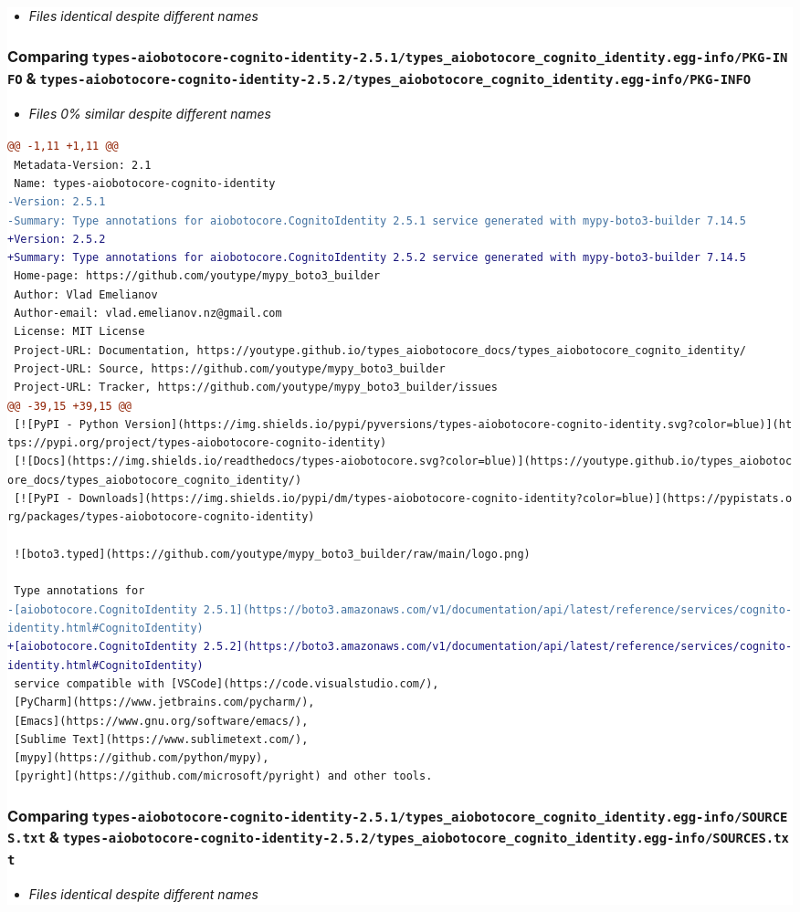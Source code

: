  * *Files identical despite different names*

### Comparing `types-aiobotocore-cognito-identity-2.5.1/types_aiobotocore_cognito_identity.egg-info/PKG-INFO` & `types-aiobotocore-cognito-identity-2.5.2/types_aiobotocore_cognito_identity.egg-info/PKG-INFO`

 * *Files 0% similar despite different names*

```diff
@@ -1,11 +1,11 @@
 Metadata-Version: 2.1
 Name: types-aiobotocore-cognito-identity
-Version: 2.5.1
-Summary: Type annotations for aiobotocore.CognitoIdentity 2.5.1 service generated with mypy-boto3-builder 7.14.5
+Version: 2.5.2
+Summary: Type annotations for aiobotocore.CognitoIdentity 2.5.2 service generated with mypy-boto3-builder 7.14.5
 Home-page: https://github.com/youtype/mypy_boto3_builder
 Author: Vlad Emelianov
 Author-email: vlad.emelianov.nz@gmail.com
 License: MIT License
 Project-URL: Documentation, https://youtype.github.io/types_aiobotocore_docs/types_aiobotocore_cognito_identity/
 Project-URL: Source, https://github.com/youtype/mypy_boto3_builder
 Project-URL: Tracker, https://github.com/youtype/mypy_boto3_builder/issues
@@ -39,15 +39,15 @@
 [![PyPI - Python Version](https://img.shields.io/pypi/pyversions/types-aiobotocore-cognito-identity.svg?color=blue)](https://pypi.org/project/types-aiobotocore-cognito-identity)
 [![Docs](https://img.shields.io/readthedocs/types-aiobotocore.svg?color=blue)](https://youtype.github.io/types_aiobotocore_docs/types_aiobotocore_cognito_identity/)
 [![PyPI - Downloads](https://img.shields.io/pypi/dm/types-aiobotocore-cognito-identity?color=blue)](https://pypistats.org/packages/types-aiobotocore-cognito-identity)
 
 ![boto3.typed](https://github.com/youtype/mypy_boto3_builder/raw/main/logo.png)
 
 Type annotations for
-[aiobotocore.CognitoIdentity 2.5.1](https://boto3.amazonaws.com/v1/documentation/api/latest/reference/services/cognito-identity.html#CognitoIdentity)
+[aiobotocore.CognitoIdentity 2.5.2](https://boto3.amazonaws.com/v1/documentation/api/latest/reference/services/cognito-identity.html#CognitoIdentity)
 service compatible with [VSCode](https://code.visualstudio.com/),
 [PyCharm](https://www.jetbrains.com/pycharm/),
 [Emacs](https://www.gnu.org/software/emacs/),
 [Sublime Text](https://www.sublimetext.com/),
 [mypy](https://github.com/python/mypy),
 [pyright](https://github.com/microsoft/pyright) and other tools.
```

### Comparing `types-aiobotocore-cognito-identity-2.5.1/types_aiobotocore_cognito_identity.egg-info/SOURCES.txt` & `types-aiobotocore-cognito-identity-2.5.2/types_aiobotocore_cognito_identity.egg-info/SOURCES.txt`

 * *Files identical despite different names*

